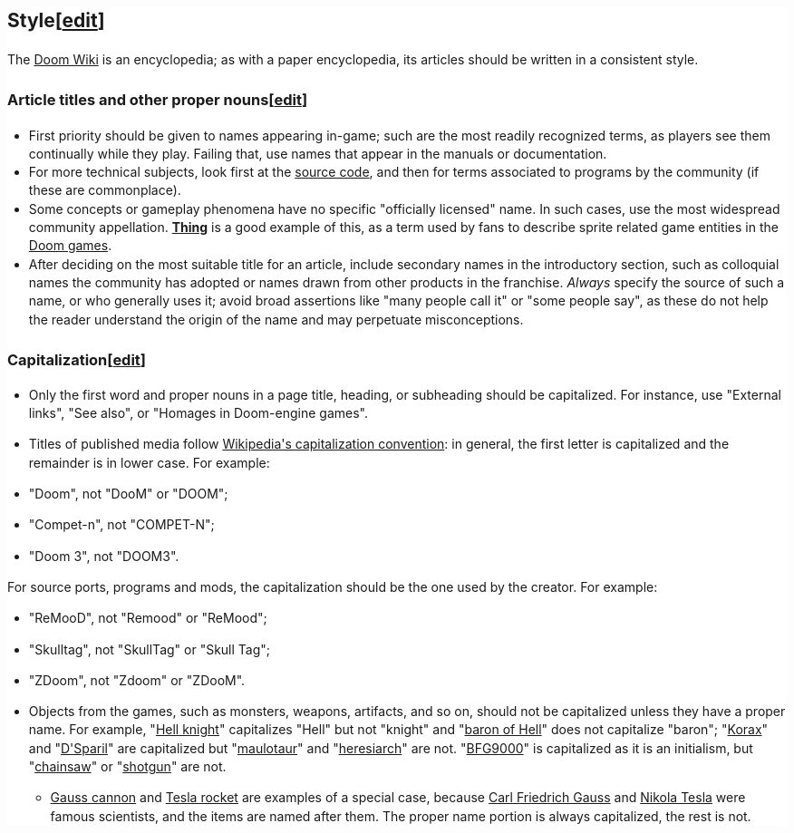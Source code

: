 Style\[[edit](https://doomwiki.org/w/index.php?title=Doom_Wiki:Policies_and_guidelines&action=edit&section=14 "Edit section: Style")\]
--------------------------------------------------------------------------------------------------------------------------------------

The [Doom Wiki](https://doomwiki.org/wiki/Doom_Wiki:About "Doom Wiki:About") is an encyclopedia; as with a paper encyclopedia, its articles should be written in a consistent style.

### Article titles and other proper nouns\[[edit](https://doomwiki.org/w/index.php?title=Doom_Wiki:Policies_and_guidelines&action=edit&section=15 "Edit section: Article titles and other proper nouns")\]

* First priority should be given to names appearing in-game; such are the most readily recognized terms, as players see them continually while they play. Failing that, use names that appear in the manuals or documentation.
* For more technical subjects, look first at the [source code](https://doomwiki.org/wiki/Category:Code "Category:Code"), and then for terms associated to programs by the community (if these are commonplace).
* Some concepts or gameplay phenomena have no specific "officially licensed" name. In such cases, use the most widespread community appellation. **[Thing](https://doomwiki.org/wiki/Thing "Thing")** is a good example of this, as a term used by fans to describe sprite related game entities in the [Doom games](https://doomwiki.org/wiki/Doom_games "Doom games").
* After deciding on the most suitable title for an article, include secondary names in the introductory section, such as colloquial names the community has adopted or names drawn from other products in the franchise. _Always_ specify the source of such a name, or who generally uses it; avoid broad assertions like "many people call it" or "some people say", as these do not help the reader understand the origin of the name and may perpetuate misconceptions.

### Capitalization\[[edit](https://doomwiki.org/w/index.php?title=Doom_Wiki:Policies_and_guidelines&action=edit&section=16 "Edit section: Capitalization")\]

* Only the first word and proper nouns in a page title, heading, or subheading should be capitalized. For instance, use "External links", "See also", or "Homages in Doom-engine games".
* Titles of published media follow [Wikipedia's capitalization convention](https://en.wikipedia.org/wiki/Wikipedia:Manual_of_Style/Trademarks "wikipedia:Wikipedia:Manual of Style/Trademarks"): in general, the first letter is capitalized and the remainder is in lower case. For example:

* "Doom", not "DooM" or "DOOM";
* "Compet-n", not "COMPET-N";
* "Doom 3", not "DOOM3".

For source ports, programs and mods, the capitalization should be the one used by the creator. For example:

* "ReMooD", not "Remood" or "ReMood";
* "Skulltag", not "SkullTag" or "Skull Tag";
* "ZDoom", not "Zdoom" or "ZDooM".

* Objects from the games, such as monsters, weapons, artifacts, and so on, should not be capitalized unless they have a proper name. For example, "[Hell knight](https://doomwiki.org/wiki/Hell_knight "Hell knight")" capitalizes "Hell" but not "knight" and "[baron of Hell](https://doomwiki.org/wiki/Baron_of_Hell "Baron of Hell")" does not capitalize "baron"; "[Korax](https://doomwiki.org/wiki/Korax "Korax")" and "[D'Sparil](https://doomwiki.org/wiki/D%27Sparil "D'Sparil")" are capitalized but "[maulotaur](https://doomwiki.org/wiki/Maulotaur "Maulotaur")" and "[heresiarch](https://doomwiki.org/wiki/Heresiarch "Heresiarch")" are not. "[BFG9000](https://doomwiki.org/wiki/BFG9000 "BFG9000")" is capitalized as it is an initialism, but "[chainsaw](https://doomwiki.org/wiki/Chainsaw "Chainsaw")" or "[shotgun](https://doomwiki.org/wiki/Shotgun "Shotgun")" are not.
    * [Gauss cannon](https://doomwiki.org/wiki/Gauss_cannon "Gauss cannon") and [Tesla rocket](https://doomwiki.org/wiki/Tesla_rocket "Tesla rocket") are examples of a special case, because [Carl Friedrich Gauss](https://en.wikipedia.org/wiki/Carl_Friedrich_Gauss "wikipedia:Carl Friedrich Gauss") and [Nikola Tesla](https://en.wikipedia.org/wiki/Nikola_Tesla "wikipedia:Nikola Tesla") were famous scientists, and the items are named after them. The proper name portion is always capitalized, the rest is not.